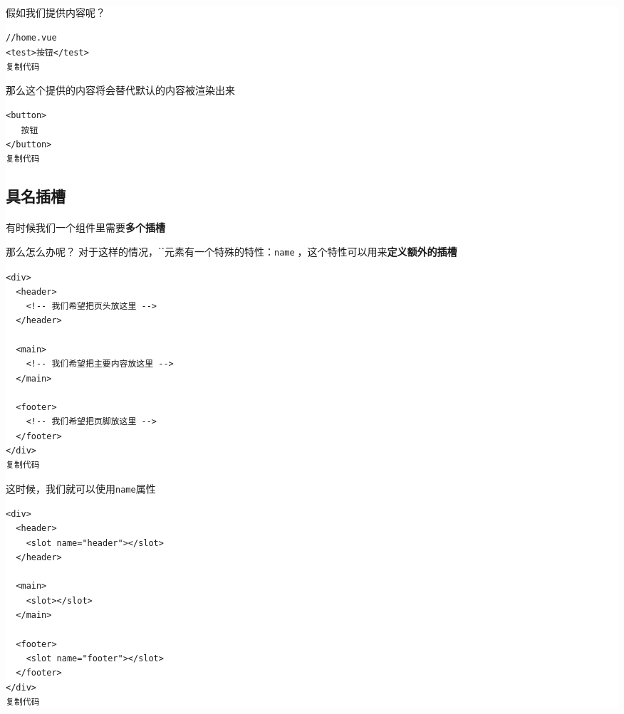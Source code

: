 假如我们提供内容呢？

```vue
//home.vue
<test>按钮</test>
复制代码
```

那么这个提供的内容将会替代默认的内容被渲染出来

```vue
<button>
   按钮
</button>
复制代码
```

## 具名插槽

有时候我们一个组件里需要**多个插槽**

那么怎么办呢？ 对于这样的情况，``元素有一个特殊的特性：`name` ，这个特性可以用来**定义额外的插槽**

```vue
<div>
  <header>
    <!-- 我们希望把页头放这里 -->
  </header>
  
  <main>
    <!-- 我们希望把主要内容放这里 -->
  </main>
  
  <footer>
    <!-- 我们希望把页脚放这里 -->
  </footer>
</div>
复制代码
```

这时候，我们就可以使用`name`属性

```vue
<div>
  <header>
    <slot name="header"></slot>
  </header>
  
  <main>
    <slot></slot>
  </main>
  
  <footer>
    <slot name="footer"></slot>
  </footer>
</div>
复制代码
```

